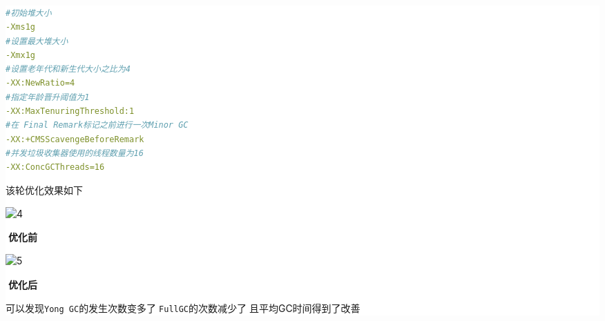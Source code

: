 ```yaml
#初始堆大小
-Xms1g
#设置最大堆大小
-Xmx1g  
#设置老年代和新生代大小之比为4
-XX:NewRatio=4
#指定年龄晋升阈值为1
-XX:MaxTenuringThreshold:1
#在 Final Remark标记之前进行一次Minor GC
-XX:+CMSScavengeBeforeRemark
#并发垃圾收集器使用的线程数量为16
-XX:ConcGCThreads=16            
```

该轮优化效果如下

![4](https://gitee.com/zszyll/picture-bed/raw/master/20240725154524.png)

​                                                                                                                             **优化前**

![5](https://gitee.com/zszyll/picture-bed/raw/master/20240725154529.png)

​                                                                                                                                     **优化后**

可以发现`Yong GC`的发生次数变多了 `FullGC`的次数减少了 且平均GC时间得到了改善
